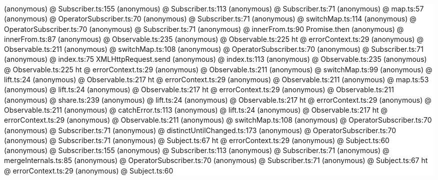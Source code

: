 (anonymous) @ Subscriber.ts:155
(anonymous) @ Subscriber.ts:113
(anonymous) @ Subscriber.ts:71
(anonymous) @ map.ts:57
(anonymous) @ OperatorSubscriber.ts:70
(anonymous) @ Subscriber.ts:71
(anonymous) @ switchMap.ts:114
(anonymous) @ OperatorSubscriber.ts:70
(anonymous) @ Subscriber.ts:71
(anonymous) @ innerFrom.ts:90
Promise.then
(anonymous) @ innerFrom.ts:87
(anonymous) @ Observable.ts:235
(anonymous) @ Observable.ts:225
ht @ errorContext.ts:29
(anonymous) @ Observable.ts:211
(anonymous) @ switchMap.ts:108
(anonymous) @ OperatorSubscriber.ts:70
(anonymous) @ Subscriber.ts:71
(anonymous) @ index.ts:75
XMLHttpRequest.send
(anonymous) @ index.ts:113
(anonymous) @ Observable.ts:235
(anonymous) @ Observable.ts:225
ht @ errorContext.ts:29
(anonymous) @ Observable.ts:211
(anonymous) @ switchMap.ts:99
(anonymous) @ lift.ts:24
(anonymous) @ Observable.ts:217
ht @ errorContext.ts:29
(anonymous) @ Observable.ts:211
(anonymous) @ map.ts:53
(anonymous) @ lift.ts:24
(anonymous) @ Observable.ts:217
ht @ errorContext.ts:29
(anonymous) @ Observable.ts:211
(anonymous) @ share.ts:239
(anonymous) @ lift.ts:24
(anonymous) @ Observable.ts:217
ht @ errorContext.ts:29
(anonymous) @ Observable.ts:211
(anonymous) @ catchError.ts:113
(anonymous) @ lift.ts:24
(anonymous) @ Observable.ts:217
ht @ errorContext.ts:29
(anonymous) @ Observable.ts:211
(anonymous) @ switchMap.ts:108
(anonymous) @ OperatorSubscriber.ts:70
(anonymous) @ Subscriber.ts:71
(anonymous) @ distinctUntilChanged.ts:173
(anonymous) @ OperatorSubscriber.ts:70
(anonymous) @ Subscriber.ts:71
(anonymous) @ Subject.ts:67
ht @ errorContext.ts:29
(anonymous) @ Subject.ts:60
(anonymous) @ Subscriber.ts:155
(anonymous) @ Subscriber.ts:113
(anonymous) @ Subscriber.ts:71
(anonymous) @ mergeInternals.ts:85
(anonymous) @ OperatorSubscriber.ts:70
(anonymous) @ Subscriber.ts:71
(anonymous) @ Subject.ts:67
ht @ errorContext.ts:29
(anonymous) @ Subject.ts:60